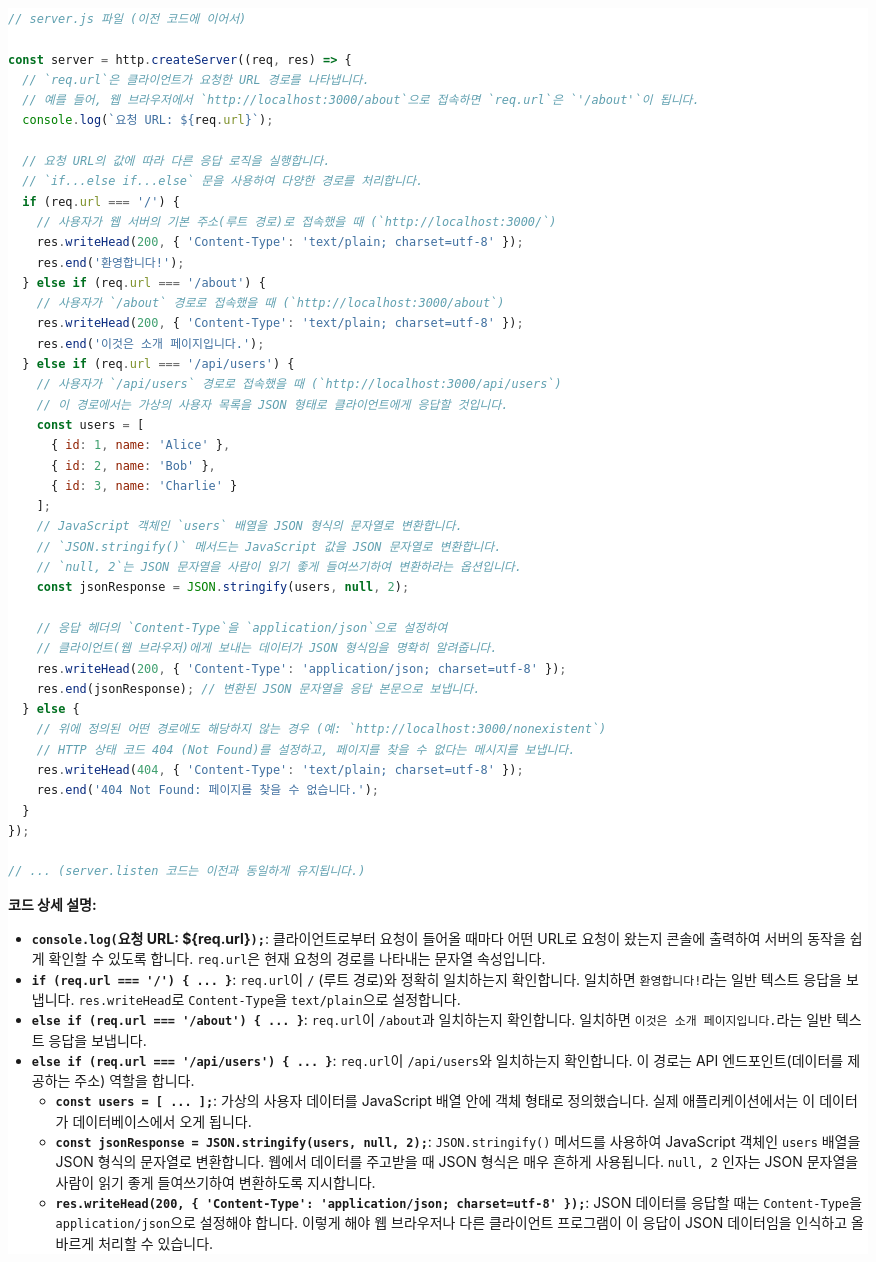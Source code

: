 ```javascript
// server.js 파일 (이전 코드에 이어서)

const server = http.createServer((req, res) => {
  // `req.url`은 클라이언트가 요청한 URL 경로를 나타냅니다.
  // 예를 들어, 웹 브라우저에서 `http://localhost:3000/about`으로 접속하면 `req.url`은 `'/about'`이 됩니다.
  console.log(`요청 URL: ${req.url}`);

  // 요청 URL의 값에 따라 다른 응답 로직을 실행합니다.
  // `if...else if...else` 문을 사용하여 다양한 경로를 처리합니다.
  if (req.url === '/') {
    // 사용자가 웹 서버의 기본 주소(루트 경로)로 접속했을 때 (`http://localhost:3000/`)
    res.writeHead(200, { 'Content-Type': 'text/plain; charset=utf-8' });
    res.end('환영합니다!');
  } else if (req.url === '/about') {
    // 사용자가 `/about` 경로로 접속했을 때 (`http://localhost:3000/about`)
    res.writeHead(200, { 'Content-Type': 'text/plain; charset=utf-8' });
    res.end('이것은 소개 페이지입니다.');
  } else if (req.url === '/api/users') {
    // 사용자가 `/api/users` 경로로 접속했을 때 (`http://localhost:3000/api/users`)
    // 이 경로에서는 가상의 사용자 목록을 JSON 형태로 클라이언트에게 응답할 것입니다.
    const users = [
      { id: 1, name: 'Alice' },
      { id: 2, name: 'Bob' },
      { id: 3, name: 'Charlie' }
    ];
    // JavaScript 객체인 `users` 배열을 JSON 형식의 문자열로 변환합니다.
    // `JSON.stringify()` 메서드는 JavaScript 값을 JSON 문자열로 변환합니다.
    // `null, 2`는 JSON 문자열을 사람이 읽기 좋게 들여쓰기하여 변환하라는 옵션입니다.
    const jsonResponse = JSON.stringify(users, null, 2);

    // 응답 헤더의 `Content-Type`을 `application/json`으로 설정하여
    // 클라이언트(웹 브라우저)에게 보내는 데이터가 JSON 형식임을 명확히 알려줍니다.
    res.writeHead(200, { 'Content-Type': 'application/json; charset=utf-8' });
    res.end(jsonResponse); // 변환된 JSON 문자열을 응답 본문으로 보냅니다.
  } else {
    // 위에 정의된 어떤 경로에도 해당하지 않는 경우 (예: `http://localhost:3000/nonexistent`)
    // HTTP 상태 코드 404 (Not Found)를 설정하고, 페이지를 찾을 수 없다는 메시지를 보냅니다.
    res.writeHead(404, { 'Content-Type': 'text/plain; charset=utf-8' });
    res.end('404 Not Found: 페이지를 찾을 수 없습니다.');
  }
});

// ... (server.listen 코드는 이전과 동일하게 유지됩니다.)
```

**코드 상세 설명:**

*   **`console.log(`요청 URL: ${req.url}`);`**: 클라이언트로부터 요청이 들어올 때마다 어떤 URL로 요청이 왔는지 콘솔에 출력하여 서버의 동작을 쉽게 확인할 수 있도록 합니다. `req.url`은 현재 요청의 경로를 나타내는 문자열 속성입니다.
*   **`if (req.url === '/') { ... }`**: `req.url`이 `/` (루트 경로)와 정확히 일치하는지 확인합니다. 일치하면 `환영합니다!`라는 일반 텍스트 응답을 보냅니다. `res.writeHead`로 `Content-Type`을 `text/plain`으로 설정합니다.
*   **`else if (req.url === '/about') { ... }`**: `req.url`이 `/about`과 일치하는지 확인합니다. 일치하면 `이것은 소개 페이지입니다.`라는 일반 텍스트 응답을 보냅니다.
*   **`else if (req.url === '/api/users') { ... }`**: `req.url`이 `/api/users`와 일치하는지 확인합니다. 이 경로는 API 엔드포인트(데이터를 제공하는 주소) 역할을 합니다.
    *   **`const users = [ ... ];`**: 가상의 사용자 데이터를 JavaScript 배열 안에 객체 형태로 정의했습니다. 실제 애플리케이션에서는 이 데이터가 데이터베이스에서 오게 됩니다.
    *   **`const jsonResponse = JSON.stringify(users, null, 2);`**: `JSON.stringify()` 메서드를 사용하여 JavaScript 객체인 `users` 배열을 JSON 형식의 문자열로 변환합니다. 웹에서 데이터를 주고받을 때 JSON 형식은 매우 흔하게 사용됩니다. `null, 2` 인자는 JSON 문자열을 사람이 읽기 좋게 들여쓰기하여 변환하도록 지시합니다.
    *   **`res.writeHead(200, { 'Content-Type': 'application/json; charset=utf-8' });`**: JSON 데이터를 응답할 때는 `Content-Type`을 `application/json`으로 설정해야 합니다. 이렇게 해야 웹 브라우저나 다른 클라이언트 프로그램이 이 응답이 JSON 데이터임을 인식하고 올바르게 처리할 수 있습니다.